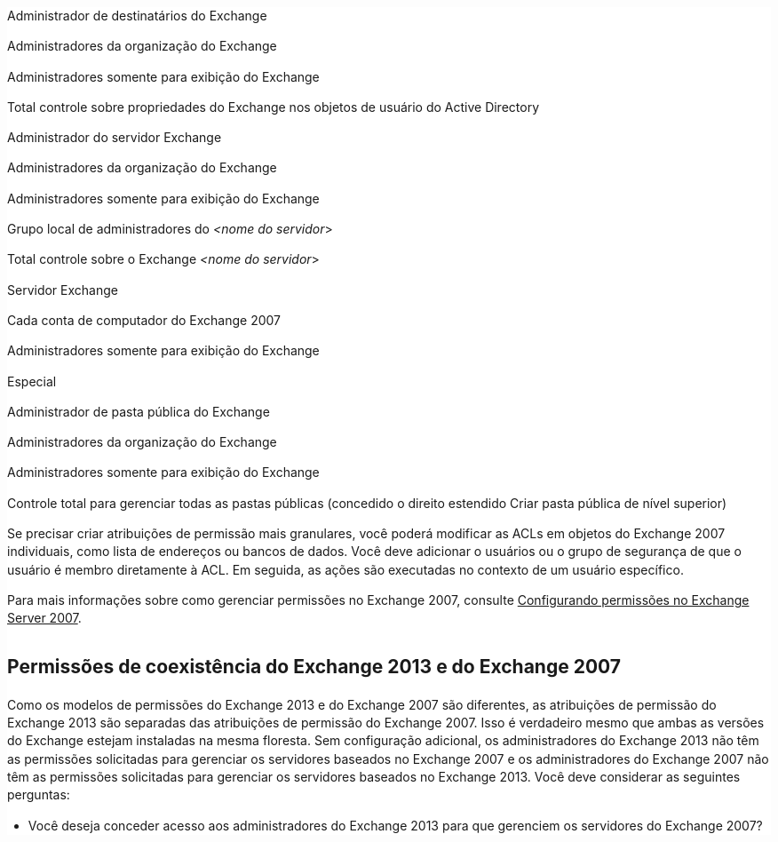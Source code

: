 </tr>
<tr class="odd">
<td><p>Administrador de destinatários do Exchange</p></td>
<td><p>Administradores da organização do Exchange</p></td>
<td><p>Administradores somente para exibição do Exchange</p></td>
<td><p>Total controle sobre propriedades do Exchange nos objetos de usuário do Active Directory</p></td>
</tr>
<tr class="even">
<td><p>Administrador do servidor Exchange</p></td>
<td><p>Administradores da organização do Exchange</p></td>
<td><p>Administradores somente para exibição do Exchange</p>
<p>Grupo local de administradores do <em>&lt;nome do servidor</em>&gt;</p></td>
<td><p>Total controle sobre o Exchange <em>&lt;nome do servidor</em>&gt;</p></td>
</tr>
<tr class="odd">
<td><p>Servidor Exchange</p></td>
<td><p>Cada conta de computador do Exchange 2007</p></td>
<td><p>Administradores somente para exibição do Exchange</p></td>
<td><p>Especial</p></td>
</tr>
<tr class="even">
<td><p>Administrador de pasta pública do Exchange</p></td>
<td><p>Administradores da organização do Exchange</p></td>
<td><p>Administradores somente para exibição do Exchange</p></td>
<td><p>Controle total para gerenciar todas as pastas públicas (concedido o direito estendido Criar pasta pública de nível superior)</p></td>
</tr>
</tbody>
</table>


Se precisar criar atribuições de permissão mais granulares, você poderá modificar as ACLs em objetos do Exchange 2007 individuais, como lista de endereços ou bancos de dados. Você deve adicionar o usuários ou o grupo de segurança de que o usuário é membro diretamente à ACL. Em seguida, as ações são executadas no contexto de um usuário específico.

Para mais informações sobre como gerenciar permissões no Exchange 2007, consulte [Configurando permissões no Exchange Server 2007](http://go.microsoft.com/fwlink/?linkid=90671).

## Permissões de coexistência do Exchange 2013 e do Exchange 2007

Como os modelos de permissões do Exchange 2013 e do Exchange 2007 são diferentes, as atribuições de permissão do Exchange 2013 são separadas das atribuições de permissão do Exchange 2007. Isso é verdadeiro mesmo que ambas as versões do Exchange estejam instaladas na mesma floresta. Sem configuração adicional, os administradores do Exchange 2013 não têm as permissões solicitadas para gerenciar os servidores baseados no Exchange 2007 e os administradores do Exchange 2007 não têm as permissões solicitadas para gerenciar os servidores baseados no Exchange 2013. Você deve considerar as seguintes perguntas:

  - Você deseja conceder acesso aos administradores do Exchange 2013 para que gerenciem os servidores do Exchange 2007?
